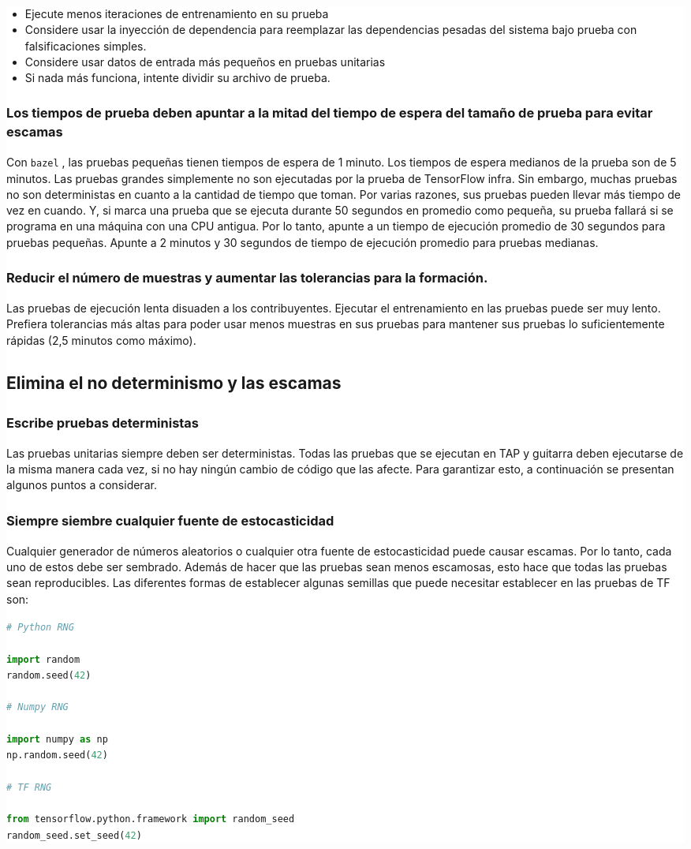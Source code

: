 - Ejecute menos iteraciones de entrenamiento en su prueba
- Considere usar la inyección de dependencia para reemplazar las dependencias pesadas del sistema bajo prueba con falsificaciones simples.
- Considere usar datos de entrada más pequeños en pruebas unitarias
- Si nada más funciona, intente dividir su archivo de prueba.

### Los tiempos de prueba deben apuntar a la mitad del tiempo de espera del tamaño de prueba para evitar escamas

Con `bazel` , las pruebas pequeñas tienen tiempos de espera de 1 minuto. Los tiempos de espera medianos de la prueba son de 5 minutos. Las pruebas grandes simplemente no son ejecutadas por la prueba de TensorFlow infra. Sin embargo, muchas pruebas no son deterministas en cuanto a la cantidad de tiempo que toman. Por varias razones, sus pruebas pueden llevar más tiempo de vez en cuando. Y, si marca una prueba que se ejecuta durante 50 segundos en promedio como pequeña, su prueba fallará si se programa en una máquina con una CPU antigua. Por lo tanto, apunte a un tiempo de ejecución promedio de 30 segundos para pruebas pequeñas. Apunte a 2 minutos y 30 segundos de tiempo de ejecución promedio para pruebas medianas.

### Reducir el número de muestras y aumentar las tolerancias para la formación.

Las pruebas de ejecución lenta disuaden a los contribuyentes. Ejecutar el entrenamiento en las pruebas puede ser muy lento. Prefiera tolerancias más altas para poder usar menos muestras en sus pruebas para mantener sus pruebas lo suficientemente rápidas (2,5 minutos como máximo).

## Elimina el no determinismo y las escamas

### Escribe pruebas deterministas

Las pruebas unitarias siempre deben ser deterministas. Todas las pruebas que se ejecutan en TAP y guitarra deben ejecutarse de la misma manera cada vez, si no hay ningún cambio de código que las afecte. Para garantizar esto, a continuación se presentan algunos puntos a considerar.

### Siempre siembre cualquier fuente de estocasticidad

Cualquier generador de números aleatorios o cualquier otra fuente de estocasticidad puede causar escamas. Por lo tanto, cada uno de estos debe ser sembrado. Además de hacer que las pruebas sean menos escamosas, esto hace que todas las pruebas sean reproducibles. Las diferentes formas de establecer algunas semillas que puede necesitar establecer en las pruebas de TF son:

```python
# Python RNG

import random
random.seed(42)

# Numpy RNG

import numpy as np
np.random.seed(42)

# TF RNG

from tensorflow.python.framework import random_seed
random_seed.set_seed(42)
```
